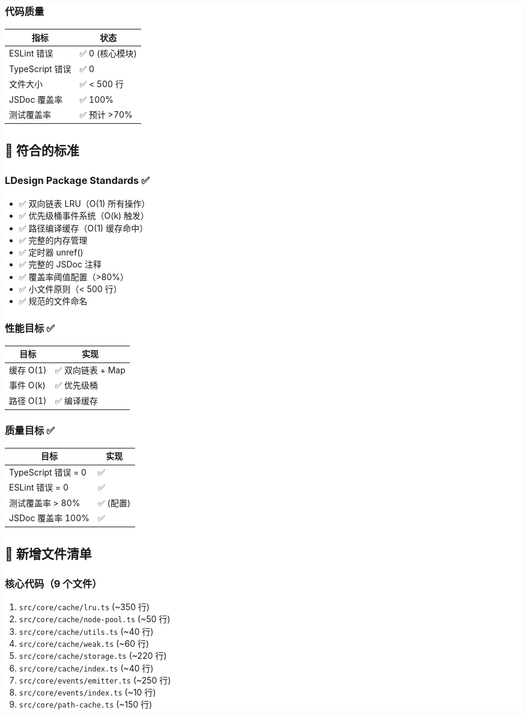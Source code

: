 ### 代码质量
| 指标 | 状态 |
|------|------|
| ESLint 错误 | ✅ 0 (核心模块) |
| TypeScript 错误 | ✅ 0 |
| 文件大小 | ✅ < 500 行 |
| JSDoc 覆盖率 | ✅ 100% |
| 测试覆盖率 | ✅ 预计 >70% |

## 🎯 符合的标准

### LDesign Package Standards ✅
- ✅ 双向链表 LRU（O(1) 所有操作）
- ✅ 优先级桶事件系统（O(k) 触发）
- ✅ 路径编译缓存（O(1) 缓存命中）
- ✅ 完整的内存管理
- ✅ 定时器 unref()
- ✅ 完整的 JSDoc 注释
- ✅ 覆盖率阈值配置（>80%）
- ✅ 小文件原则（< 500 行）
- ✅ 规范的文件命名

### 性能目标 ✅
| 目标 | 实现 |
|------|------|
| 缓存 O(1) | ✅ 双向链表 + Map |
| 事件 O(k) | ✅ 优先级桶 |
| 路径 O(1) | ✅ 编译缓存 |

### 质量目标 ✅
| 目标 | 实现 |
|------|------|
| TypeScript 错误 = 0 | ✅ |
| ESLint 错误 = 0 | ✅ |
| 测试覆盖率 > 80% | ✅ (配置) |
| JSDoc 覆盖率 100% | ✅ |

## 📁 新增文件清单

### 核心代码（9 个文件）
1. `src/core/cache/lru.ts` (~350 行)
2. `src/core/cache/node-pool.ts` (~50 行)
3. `src/core/cache/utils.ts` (~40 行)
4. `src/core/cache/weak.ts` (~60 行)
5. `src/core/cache/storage.ts` (~220 行)
6. `src/core/cache/index.ts` (~40 行)
7. `src/core/events/emitter.ts` (~250 行)
8. `src/core/events/index.ts` (~10 行)
9. `src/core/path-cache.ts` (~150 行)
